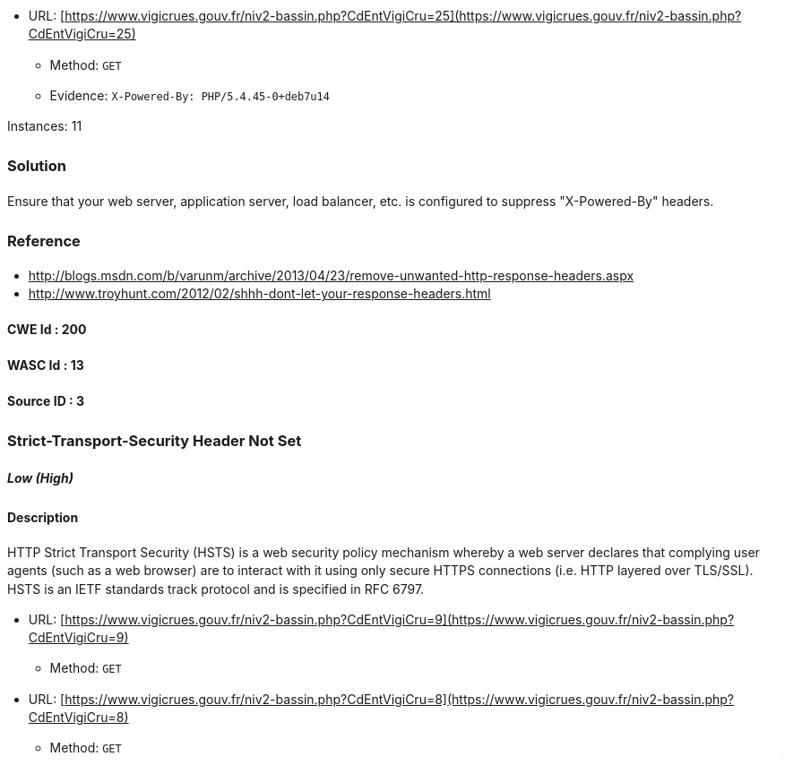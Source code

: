 * URL: [https://www.vigicrues.gouv.fr/niv2-bassin.php?CdEntVigiCru=25](https://www.vigicrues.gouv.fr/niv2-bassin.php?CdEntVigiCru=25)
  
  
  * Method: `GET`
  
  
  * Evidence: `X-Powered-By: PHP/5.4.45-0+deb7u14`
  
  
  
  
Instances: 11
  
### Solution
<p>Ensure that your web server, application server, load balancer, etc. is configured to suppress "X-Powered-By" headers.</p>
  
### Reference
* http://blogs.msdn.com/b/varunm/archive/2013/04/23/remove-unwanted-http-response-headers.aspx
* http://www.troyhunt.com/2012/02/shhh-dont-let-your-response-headers.html

  
#### CWE Id : 200
  
#### WASC Id : 13
  
#### Source ID : 3

  
  
  
  
### Strict-Transport-Security Header Not Set
##### Low (High)
  
  
  
  
#### Description
<p>HTTP Strict Transport Security (HSTS) is a web security policy mechanism whereby a web server declares that complying user agents (such as a web browser) are to interact with it using only secure HTTPS connections (i.e. HTTP layered over TLS/SSL). HSTS is an IETF standards track protocol and is specified in RFC 6797.</p>
  
  
  
* URL: [https://www.vigicrues.gouv.fr/niv2-bassin.php?CdEntVigiCru=9](https://www.vigicrues.gouv.fr/niv2-bassin.php?CdEntVigiCru=9)
  
  
  * Method: `GET`
  
  
  
  
* URL: [https://www.vigicrues.gouv.fr/niv2-bassin.php?CdEntVigiCru=8](https://www.vigicrues.gouv.fr/niv2-bassin.php?CdEntVigiCru=8)
  
  
  * Method: `GET`
  
  